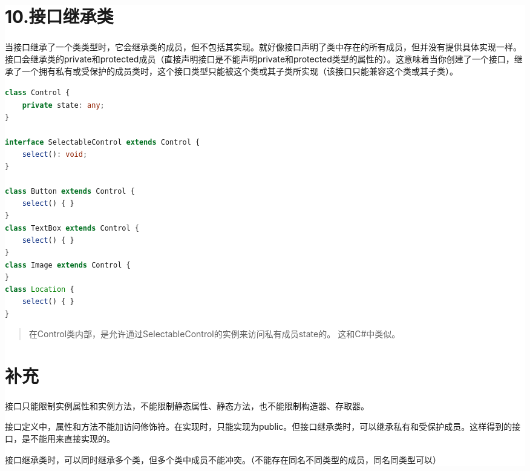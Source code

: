 # 10.接口继承类

当接口继承了一个类类型时，它会继承类的成员，但不包括其实现。就好像接口声明了类中存在的所有成员，但并没有提供具体实现一样。接口会继承类的private和protected成员（直接声明接口是不能声明private和protected类型的属性的）。这意味着当你创建了一个接口，继承了一个拥有私有或受保护的成员类时，这个接口类型只能被这个类或其子类所实现（该接口只能兼容这个类或其子类）。

```ts
class Control {
    private state: any;
}

interface SelectableControl extends Control {
    select(): void;
}

class Button extends Control {
    select() { }
}
class TextBox extends Control {
    select() { }
}
class Image extends Control {
}
class Location {
    select() { }
}
```

>在Control类内部，是允许通过SelectableControl的实例来访问私有成员state的。
这和C#中类似。

# 补充

接口只能限制实例属性和实例方法，不能限制静态属性、静态方法，也不能限制构造器、存取器。

接口定义中，属性和方法不能加访问修饰符。在实现时，只能实现为public。但接口继承类时，可以继承私有和受保护成员。这样得到的接口，是不能用来直接实现的。

接口继承类时，可以同时继承多个类，但多个类中成员不能冲突。（不能存在同名不同类型的成员，同名同类型可以）



